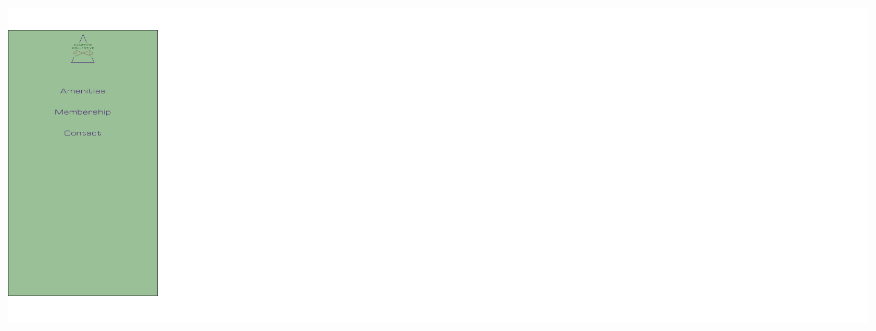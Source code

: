   <img src="src/assets/img/screenshots/mobile-menu.png" width="150" height="310" alt="mobile-contact">
</p>
